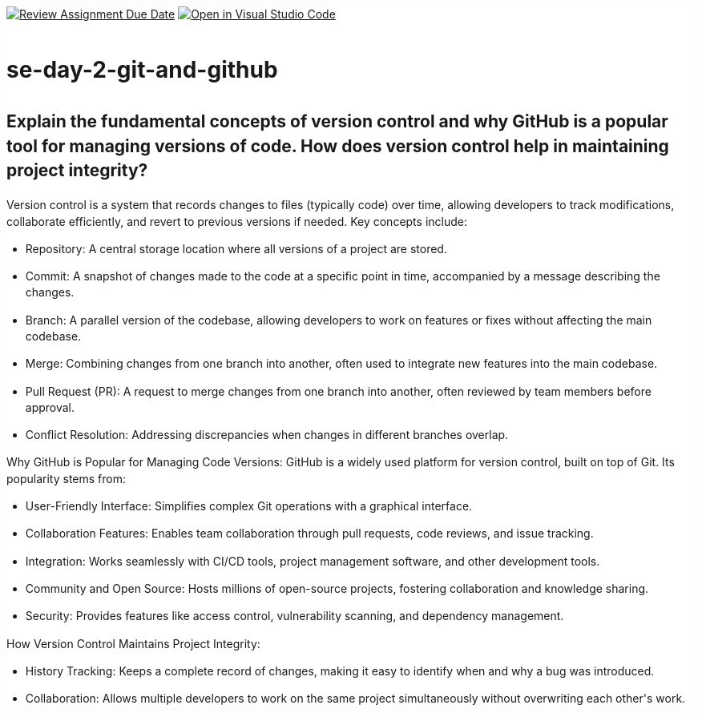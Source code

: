 [![Review Assignment Due Date](https://classroom.github.com/assets/deadline-readme-button-22041afd0340ce965d47ae6ef1cefeee28c7c493a6346c4f15d667ab976d596c.svg)](https://classroom.github.com/a/8wgCKhpZ)
[![Open in Visual Studio Code](https://classroom.github.com/assets/open-in-vscode-2e0aaae1b6195c2367325f4f02e2d04e9abb55f0b24a779b69b11b9e10269abc.svg)](https://classroom.github.com/online_ide?assignment_repo_id=18560773&assignment_repo_type=AssignmentRepo)
# se-day-2-git-and-github
## Explain the fundamental concepts of version control and why GitHub is a popular tool for managing versions of code. How does version control help in maintaining project integrity?

Version control is a system that records changes to files (typically code) over time, allowing developers to track modifications, collaborate efficiently, and revert to previous versions if needed. Key concepts include:

- Repository: A central storage location where all versions of a project are stored.

- Commit: A snapshot of changes made to the code at a specific point in time, accompanied by a message describing the changes.

- Branch: A parallel version of the codebase, allowing developers to work on features or fixes without affecting the main codebase.

- Merge: Combining changes from one branch into another, often used to integrate new features into the main codebase.

- Pull Request (PR): A request to merge changes from one branch into another, often reviewed by team members before approval.

- Conflict Resolution: Addressing discrepancies when changes in different branches overlap.

Why GitHub is Popular for Managing Code Versions:
GitHub is a widely used platform for version control, built on top of Git. Its popularity stems from:

- User-Friendly Interface: Simplifies complex Git operations with a graphical interface.

- Collaboration Features: Enables team collaboration through pull requests, code reviews, and issue tracking.

- Integration: Works seamlessly with CI/CD tools, project management software, and other development tools.

- Community and Open Source: Hosts millions of open-source projects, fostering collaboration and knowledge sharing.

- Security: Provides features like access control, vulnerability scanning, and dependency management.

How Version Control Maintains Project Integrity:
- History Tracking: Keeps a complete record of changes, making it easy to identify when and why a bug was introduced.

- Collaboration: Allows multiple developers to work on the same project simultaneously without overwriting each other's work.

